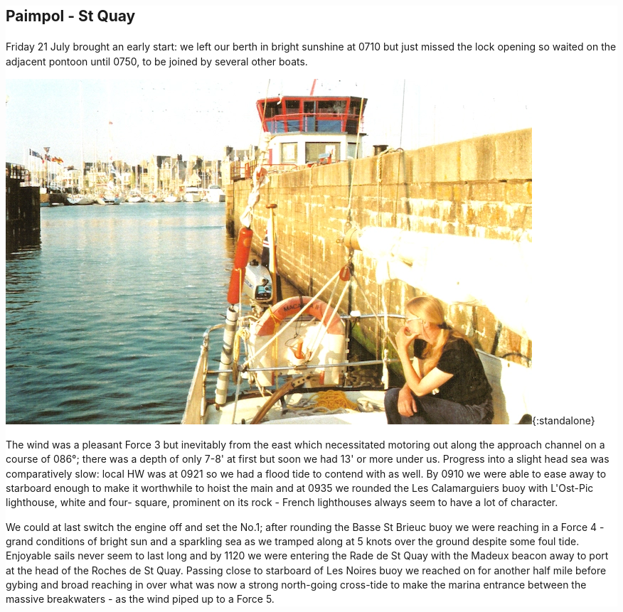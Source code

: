 ## Paimpol - St Quay

Friday 21 July brought an early start: we left our berth in bright sunshine at 0710 but just missed the lock opening so waited on the adjacent pontoon until 0750, to be joined by several other boats.

![Early morning departure from Paimpol - waiting in the lock](/images/adventures/2000-06-11/paimpol-lock-740x486.webp){:standalone}

The wind was a pleasant Force 3 but inevitably from the east which necessitated motoring out along the approach channel on a course of 086°; there was a depth of only 7-8' at first but soon we had 13' or more under us. Progress into a slight head sea was comparatively slow: local HW was at 0921 so we had a flood tide to contend with as well. By 0910 we were able to ease away to starboard enough to make it worthwhile to hoist the main and at 0935 we rounded the Les Calamarguiers buoy with L'Ost-Pic lighthouse, white and four- square, prominent on its rock - French lighthouses always seem to have a lot of character.

We could at last switch the engine off and set the No.1; after rounding the Basse St Brieuc buoy we were reaching in a Force 4 - grand conditions of bright sun and a sparkling sea as we tramped along at 5 knots over the ground despite some foul tide. Enjoyable sails never seem to last long and by 1120 we were entering the Rade de St Quay with the Madeux beacon away to port at the head of the Roches de St Quay. Passing close to starboard of Les Noires buoy we reached on for another half mile before gybing and broad reaching in over what was now a strong north-going cross-tide to make the marina entrance between the massive breakwaters - as the wind piped up to a Force 5.
